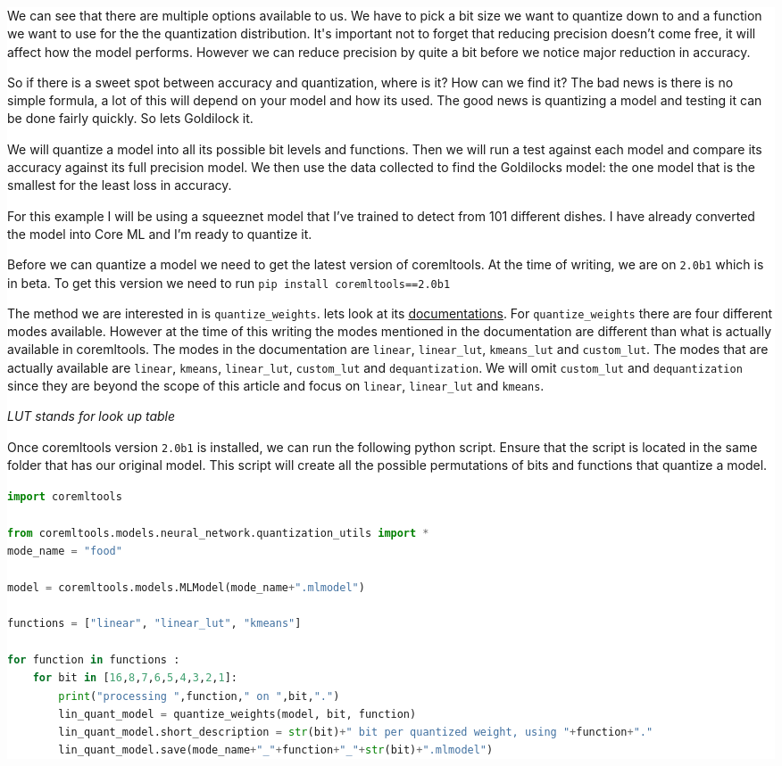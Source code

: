 We can see that there are multiple options available to us. We have to pick a bit size we want to quantize down to and a function we want to use for the the quantization distribution. It's important not to forget that reducing precision doesn’t come free, it will affect how the model performs. However we can reduce precision by quite a bit before we notice major reduction in accuracy.

So if there is a sweet spot between accuracy and quantization, where is it? How can we find it? The bad news is there is no simple formula, a lot of this will depend on your model and how its used. The good news is quantizing a model and testing it can be done fairly quickly. So lets Goldilock it.

We will quantize a model into all its possible bit levels and functions. Then we will run a test against each model and compare its accuracy against its full precision model. We then use the data collected to find the Goldilocks model: the one model that is the smallest for the least loss in accuracy.  

For this example I will be using a squeeznet model that I’ve trained to detect from 101 different dishes. I have already converted the model into Core ML and I’m ready to quantize it. 

Before we can quantize a model we need to get the latest version of coremltools. At the time of writing, we are on `2.0b1` which is in beta. To get this version we need to run `pip install coremltools==2.0b1`

The method we are interested in is `quantize_weights`. lets look at its [documentations](https://www.pydoc.io/pypi/coremltools-2.0b1/autoapi/models/neural_network/quantization_utils/index.html?highlight=quantize_weights#models.neural_network.quantization_utils.quantize_weights). For `quantize_weights` there are four different modes available. However at the time of this writing the modes mentioned in the documentation are different than what is actually available in coremltools. The modes in the documentation are `linear`, `linear_lut`, `kmeans_lut` and `custom_lut`.  The modes that are actually available are `linear`, `kmeans`, `linear_lut`, `custom_lut` and `dequantization`. We will omit `custom_lut` and `dequantization` since they are beyond the scope of this article and focus on `linear`, `linear_lut` and `kmeans`.

*LUT stands for look up table*

Once coremltools version `2.0b1` is installed, we can run the following python script. Ensure that the script is located in the same folder that has our original model. This script will create all the possible permutations of bits and functions that quantize a model.

```python
import coremltools

from coremltools.models.neural_network.quantization_utils import *
mode_name = "food"

model = coremltools.models.MLModel(mode_name+".mlmodel")

functions = ["linear", "linear_lut", "kmeans"]

for function in functions :
    for bit in [16,8,7,6,5,4,3,2,1]:
        print("processing ",function," on ",bit,".")    
        lin_quant_model = quantize_weights(model, bit, function)
        lin_quant_model.short_description = str(bit)+" bit per quantized weight, using "+function+"."
        lin_quant_model.save(mode_name+"_"+function+"_"+str(bit)+".mlmodel")
```
